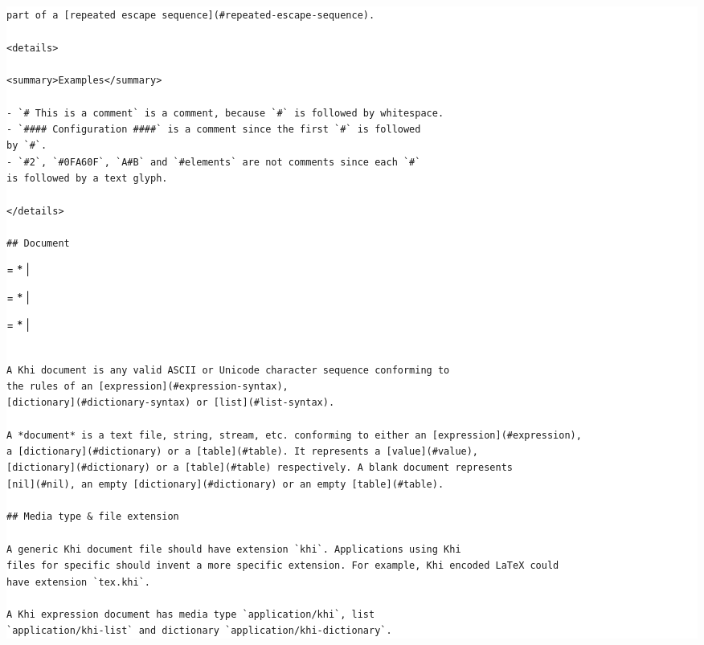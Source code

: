   ```
part of a [repeated escape sequence](#repeated-escape-sequence).

<details>

<summary>Examples</summary>

- `# This is a comment` is a comment, because `#` is followed by whitespace.
- `#### Configuration ####` is a comment since the first `#` is followed
  by `#`.
- `#2`, `#0FA60F`, `A#B` and `#elements` are not comments since each `#`
  is followed by a text glyph.

</details>

## Document

```
<value-document> = *
                 | *<value>*

<dictionary-document> = *
                      | *<dictionary>*

<list-document> = *
                | *<list>*
```

A Khi document is any valid ASCII or Unicode character sequence conforming to
the rules of an [expression](#expression-syntax),
[dictionary](#dictionary-syntax) or [list](#list-syntax).

A *document* is a text file, string, stream, etc. conforming to either an [expression](#expression),
a [dictionary](#dictionary) or a [table](#table). It represents a [value](#value),
[dictionary](#dictionary) or a [table](#table) respectively. A blank document represents
[nil](#nil), an empty [dictionary](#dictionary) or an empty [table](#table).

## Media type & file extension

A generic Khi document file should have extension `khi`. Applications using Khi
files for specific should invent a more specific extension. For example, Khi encoded LaTeX could
have extension `tex.khi`.

A Khi expression document has media type `application/khi`, list
`application/khi-list` and dictionary `application/khi-dictionary`.
